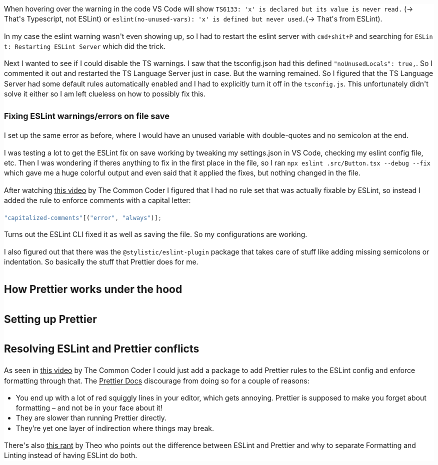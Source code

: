 When hovering over the warning in the code VS Code will show `TS6133: 'x' is declared but its value is never read.` (-> That's Typescript, not ESLint) or `eslint(no-unused-vars): 'x' is defined but never used.`(-> That's from ESLint).

In my case the eslint warning wasn't even showing up, so I had to restart the eslint server with `cmd+shit+P` and searching for `ESLint: Restarting ESLint Server` which did the trick.

Next I wanted to see if I could disable the TS warnings. I saw that the tsconfig.json had this defined `"noUnusedLocals": true,`. So I commented it out and restarted the TS Language Server just in case. But the warning remained. So I figured that the TS Language Server had some default rules automatically enabled and I had to explicitly turn it off in the `tsconfig.js`. This unfortunately didn't solve it either so I am left clueless on how to possibly fix this.

### Fixing ESLint warnings/errors on file save

I set up the same error as before, where I would have an unused variable with double-quotes and no semicolon at the end.

I was testing a lot to get the ESLint fix on save working by tweaking my settings.json in VS Code, checking my eslint config file, etc. Then I was wondering if theres anything to fix in the first place in the file, so I ran `npx eslint .src/Button.tsx --debug --fix` which gave me a huge colorful output and even said that it applied the fixes, but nothing changed in the file.

After watching [this video](https://www.youtube.com/watch?v=IRdPRIPd9FM&t=238s) by The Common Coder I figured that I had no rule set that was actually fixable by ESLint, so instead I added the rule to enforce comments with a capital letter:

```js
"capitalized-comments"[("error", "always")];
```

Turns out the ESLint CLI fixed it as well as saving the file. So my configurations are working.

I also figured out that there was the `@stylistic/eslint-plugin` package that takes care of stuff like adding missing semicolons or indentation. So basically the stuff that Prettier does for me.

## How Prettier works under the hood

## Setting up Prettier

## Resolving ESLint and Prettier conflicts

As seen in [this video](https://www.youtube.com/watch?v=IRdPRIPd9FM&t=238s) by The Common Coder I could just add a package to add Prettier rules to the ESLint config and enforce formatting through that. The [Prettier Docs](https://prettier.io/docs/integrating-with-linters) discourage from doing so for a couple of reasons:

- You end up with a lot of red squiggly lines in your editor, which gets annoying. Prettier is supposed to make you forget about formatting – and not be in your face about it!
- They are slower than running Prettier directly.
- They’re yet one layer of indirection where things may break.

There's also [this rant](https://www.youtube.com/watch?v=Cd-gBxzcsdA) by Theo who points out the difference between ESLint and Prettier and why to separate Formatting and Linting instead of having ESLint do both.
